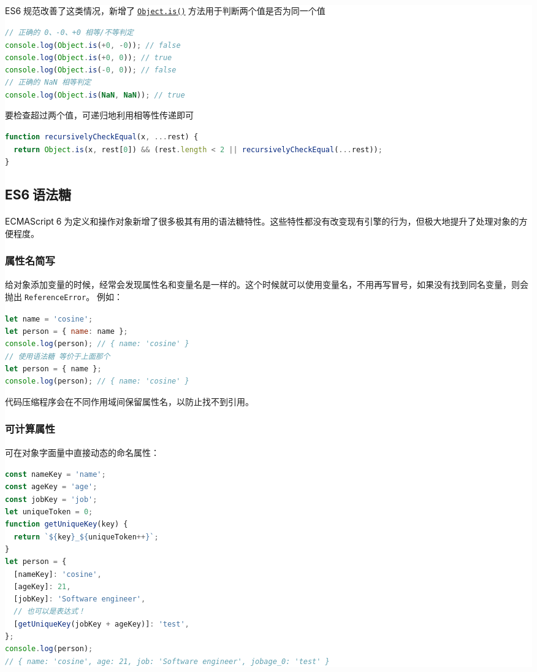 ES6 规范改善了这类情况，新增了 [`Object.is()`](https://developer.mozilla.org/zh-CN/docs/Web/JavaScript/Reference/Global_Objects/Object/is) 方法用于判断两个值是否为同一个值

```js
// 正确的 0、-0、+0 相等/不等判定
console.log(Object.is(+0, -0)); // false
console.log(Object.is(+0, 0)); // true
console.log(Object.is(-0, 0)); // false
// 正确的 NaN 相等判定
console.log(Object.is(NaN, NaN)); // true
```

要检查超过两个值，可递归地利用相等性传递即可

```js
function recursivelyCheckEqual(x, ...rest) {
  return Object.is(x, rest[0]) && (rest.length < 2 || recursivelyCheckEqual(...rest));
}
```

## ES6 语法糖

ECMAScript 6 为定义和操作对象新增了很多极其有用的语法糖特性。这些特性都没有改变现有引擎的行为，但极大地提升了处理对象的方便程度。

### 属性名简写

给对象添加变量的时候，经常会发现属性名和变量名是一样的。这个时候就可以使用变量名，不用再写冒号，如果没有找到同名变量，则会抛出 `ReferenceError`。
例如：

```js
let name = 'cosine';
let person = { name: name };
console.log(person); // { name: 'cosine' }
// 使用语法糖 等价于上面那个
let person = { name };
console.log(person); // { name: 'cosine' }
```

代码压缩程序会在不同作用域间保留属性名，以防止找不到引用。

### 可计算属性

可在对象字面量中直接动态的命名属性：

```js
const nameKey = 'name';
const ageKey = 'age';
const jobKey = 'job';
let uniqueToken = 0;
function getUniqueKey(key) {
  return `${key}_${uniqueToken++}`;
}
let person = {
  [nameKey]: 'cosine',
  [ageKey]: 21,
  [jobKey]: 'Software engineer',
  // 也可以是表达式！
  [getUniqueKey(jobKey + ageKey)]: 'test',
};
console.log(person);
// { name: 'cosine', age: 21, job: 'Software engineer', jobage_0: 'test' }
```
